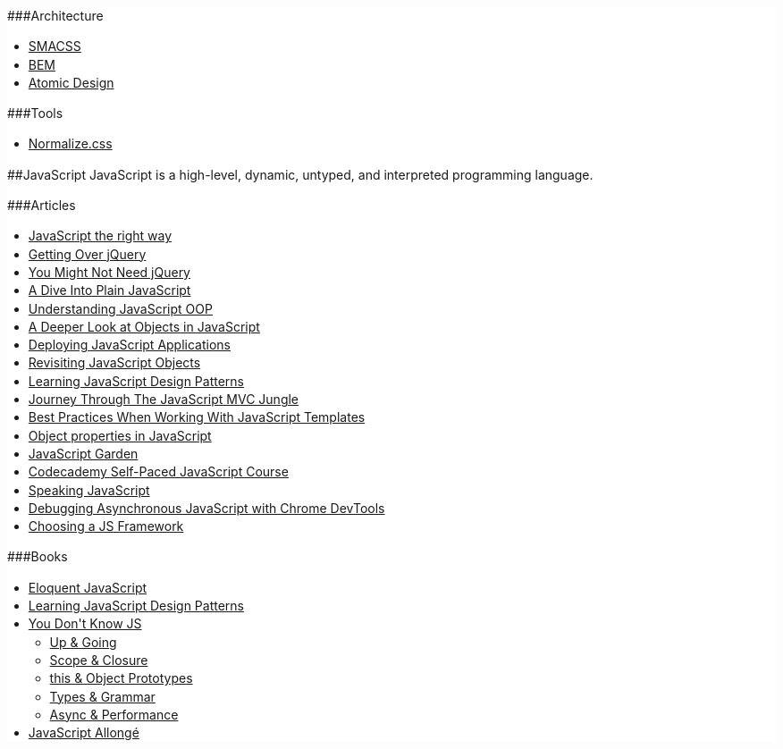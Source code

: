 ###Architecture
- [SMACSS](http://smacss.com)
- [BEM](https://en.bem.info/method/)
- [Atomic Design](http://bradfrost.com/blog/post/atomic-web-design/)

###Tools
- [Normalize.css](http://nicolasgallagher.com/about-normalize-css/)


##JavaScript
JavaScript is a high-level, dynamic, untyped, and interpreted programming language.

###Articles
- [JavaScript the right way](http://jstherightway.org/)
- [Getting Over jQuery](http://blog.ponyfoo.com/2013/07/09/getting-over-jquery)
- [You Might Not Need jQuery](http://youmightnotneedjquery.com/)
- [A Dive Into Plain JavaScript](http://blog.adtile.me/2014/01/16/a-dive-into-plain-javascript/)
- [Understanding JavaScript OOP](http://robotlolita.github.io/2011/10/09/understanding-javascript-oop.html)
- [A Deeper Look at Objects in JavaScript](http://www.kirupa.com/html5/a_deeper_look_at_objects_in_javascript.htm)
- [Deploying JavaScript Applications](https://alexsexton.com/blog/2013/03/deploying-javascript-applications/)
- [Revisiting JavaScript Objects](http://www.laktek.com/2012/12/29/revisiting-javascript-objects/)
- [Learning JavaScript Design Patterns](http://addyosmani.com/resources/essentialjsdesignpatterns/book/#factorypatternjavascript)
- [Journey Through The JavaScript MVC Jungle](http://coding.smashingmagazine.com/2012/07/27/journey-through-the-javascript-mvc-jungle/)
- [Best Practices When Working With JavaScript Templates](http://code.tutsplus.com/tutorials/best-practices-when-working-with-javascript-templates--net-28364)
- [Object properties in JavaScript](http://www.2ality.com/2012/10/javascript-properties.html)
- [JavaScript Garden](http://bonsaiden.github.io/JavaScript-Garden/)
- [Codecademy Self-Paced JavaScript Course](http://www.codecademy.com/tracks/javascript)
- [Speaking JavaScript](http://speakingjs.com/es5/index.html)
- [Debugging Asynchronous JavaScript with Chrome DevTools](http://www.html5rocks.com/en/tutorials/developertools/async-call-stack/)
- [Choosing a JS Framework](http://todomvc.com/)

###Books
- [Eloquent JavaScript](http://eloquentjavascript.net/)
- [Learning JavaScript Design Patterns](http://www.addyosmani.com/resources/essentialjsdesignpatterns/book/)
- [You Don't Know JS](https://github.com/getify/You-Dont-Know-JS)
  - [Up & Going](https://github.com/getify/You-Dont-Know-JS/blob/master/up%20&%20going/README.md#you-dont-know-js-up--going)
  - [Scope & Closure](https://github.com/getify/You-Dont-Know-JS/blob/master/scope%20&%20closures/README.md#you-dont-know-js-scope--closures)
  - [this & Object Prototypes](https://github.com/getify/You-Dont-Know-JS/blob/master/this%20&%20object%20prototypes/README.md#you-dont-know-js-this--object-prototypes)
  - [Types & Grammar](https://github.com/getify/You-Dont-Know-JS/blob/master/types%20&%20grammar/README.md#you-dont-know-js-types--grammar)
  - [Async & Performance](https://github.com/getify/You-Dont-Know-JS/blob/master/async%20&%20performance/README.md#you-dont-know-js-async--performance)
- [JavaScript Allongé](https://leanpub.com/javascriptallongesix)
